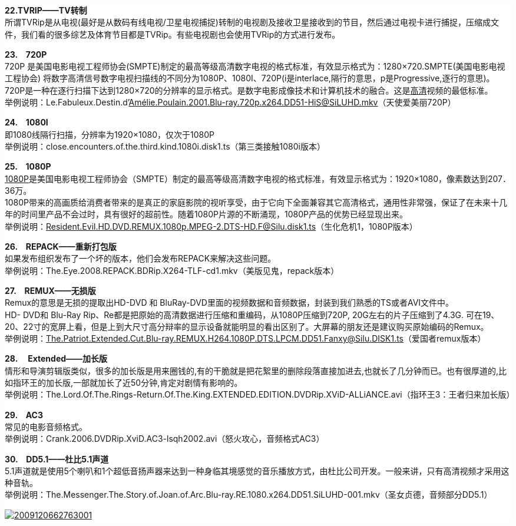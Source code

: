 **22.TVRIP——TV转制**  
所谓TVRip是从电视(最好是从数码有线电视/卫星电视捕捉)转制的电视剧及接收卫星接收到的节目，然后通过电视卡进行捕捉，压缩成文件，我们看的很多综艺及体育节目都是TVRip。有些电视剧也会使用TVRip的方式进行发布。

**23.　720P**  
720P 是美国电影电视工程师协会(SMPTE)制定的最高等级高清数字电视的格式标准，有效显示格式为：1280×720.SMPTE(美国电影电视工程协会) 将数字高清信号数字电视扫描线的不同分为1080P、1080I、720P(i是interlace,隔行的意思，p是Progressive,逐行的意思)。720P是一种在逐行扫描下达到1280×720的分辨率的显示格式。是数字电影成像技术和计算机技术的融合。这是[高清](http://www.ipc.me/movie-version.html)视频的最低标准。  
举例说明：Le.Fabuleux.Destin.d’Amélie.Poulain.2001.Blu-ray.720p.x264.DD51-HiS@SiLUHD.mkv（天使爱美丽720P）

**24.　1080I**  
即1080线隔行扫描，分辨率为1920×1080，仅次于1080P  
举例说明：close.encounters.of.the.third.kind.1080i.disk1.ts（第三类接触1080i版本）

**25.　1080P**  
[1080P](http://www.ipc.me/movie-version.html)是美国电影电视工程师协会（SMPTE）制定的最高等级高清数字电视的格式标准，有效显示格式为：1920×1080，像素数达到207．36万。  
1080P带来的高画质给消费者带来的是真正的家庭影院的视听享受，由于它向下全面兼容其它高清格式，通用性非常强，保证了在未来十几年的时间里产品不会过时，具有很好的超前性。随着1080P片源的不断涌现，1080P产品的优势已经显现出来。  
举例说明：Resident.Evil.HD.DVD.REMUX.1080p.MPEG-2.DTS-HD.F@Silu.disk1.ts（生化危机1，1080P版本）

**26.　REPACK——重新打包版**  
如果发布组织发布了一个坏的版本，他们会发布REPACK来解决这些问题。  
举例说明：The.Eye.2008.REPACK.BDRip.X264-TLF-cd1.mkv（美版见鬼，repack版本）

**27.　REMUX——无损版**  
Remux的意思是无损的提取出HD-DVD 和 BluRay-DVD里面的视频数据和音频数据，封装到我们熟悉的TS或者AVI文件中。  
HD- DVD和 Blu-Ray Rip、Re都是把原始的高清数据进行压缩和重编码，从1080P压缩到720P, 20G左右的片子压缩到了4.3G. 可在19、20、22寸的宽屏上看，但是上到大尺寸高分辩率的显示设备就能明显的看出区别了。大屏幕的朋友还是建议购买原始编码的Remux。  
举例说明：The.Patriot.Extended.Cut.Blu-ray.REMUX.H264.1080P.DTS.LPCM.DD51.Fanxy@Silu.DISK1.ts（爱国者remux版本）

**28\. 　Extended——加长版**  
情形和导演剪辑版类似，很多的加长版是用来圈钱的,有的干脆就是把花絮里的删除段落直接加进去,也就长了几分钟而已。也有很厚道的,比如指环王的加长版,一部就加长了近50分钟,肯定对剧情有影响的。  
举例说明：The.Lord.Of.The.Rings-Return.Of.The.King.EXTENDED.EDITION.DVDRip.XViD-ALLiANCE.avi（指环王3：王者归来加长版）

**29.　AC3**  
常见的电影音频格式。  
举例说明：Crank.2006.DVDRip.XviD.AC3-lsqh2002.avi（怒火攻心，音频格式AC3）

**30.　DD5.1——杜比5.1声道**  
5.1声道就是使用5个喇叭和1个超低音扬声器来达到一种身临其境感觉的音乐播放方式，由杜比公司开发。一般来讲，只有高清视频才采用这种音轨。  
举例说明：The.Messenger.The.Story.of.Joan.of.Arc.Blu-ray.RE.1080.x264.DD51.SiLUHD-001.mkv（圣女贞德，音频部分DD5.1）

[![](http://ccc5.cc/wp-content/uploads/2011/10/2009120662763001-300x200.jpg "2009120662763001")](http://ccc5.cc/wp-content/uploads/2011/10/2009120662763001.jpg)